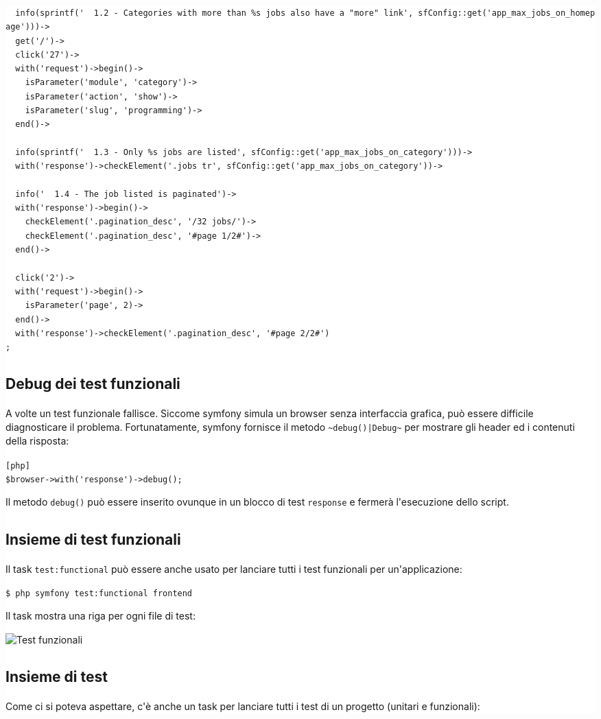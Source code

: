       info(sprintf('  1.2 - Categories with more than %s jobs also have a "more" link', sfConfig::get('app_max_jobs_on_homepage')))->
      get('/')->
      click('27')->
      with('request')->begin()->
        isParameter('module', 'category')->
        isParameter('action', 'show')->
        isParameter('slug', 'programming')->
      end()->

      info(sprintf('  1.3 - Only %s jobs are listed', sfConfig::get('app_max_jobs_on_category')))->
      with('response')->checkElement('.jobs tr', sfConfig::get('app_max_jobs_on_category'))->

      info('  1.4 - The job listed is paginated')->
      with('response')->begin()->
        checkElement('.pagination_desc', '/32 jobs/')->
        checkElement('.pagination_desc', '#page 1/2#')->
      end()->

      click('2')->
      with('request')->begin()->
        isParameter('page', 2)->
      end()->
      with('response')->checkElement('.pagination_desc', '#page 2/2#')
    ;

Debug dei test funzionali
-------------------------

A volte un test funzionale fallisce. Siccome symfony simula un browser senza
interfaccia grafica, può essere difficile diagnosticare il problema.
Fortunatamente, symfony fornisce il metodo `~debug()|Debug~` per mostrare gli header
ed i contenuti della risposta:

    [php]
    $browser->with('response')->debug();

Il metodo `debug()` può essere inserito ovunque in un blocco di test `response`
e fermerà l'esecuzione dello script.

Insieme di test funzionali
--------------------------

Il task `test:functional` può essere anche usato per lanciare tutti i test
funzionali per un'applicazione:

    $ php symfony test:functional frontend

Il task mostra una riga per ogni file di test:

![Test funzionali](http://www.symfony-project.org/images/jobeet/1_4/09/test_harness.png)

Insieme di test
---------------

Come ci si poteva aspettare, c'è anche un task per lanciare tutti i test di
un progetto (unitari e funzionali):
